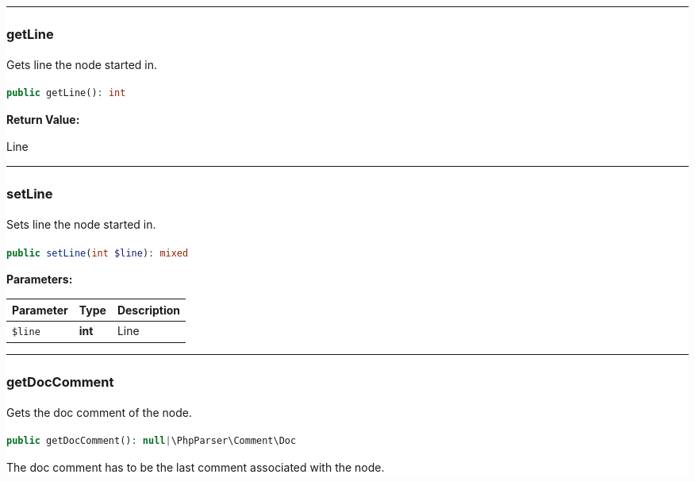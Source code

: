 

***

### getLine

Gets line the node started in.

```php
public getLine(): int
```









**Return Value:**

Line



***

### setLine

Sets line the node started in.

```php
public setLine(int $line): mixed
```








**Parameters:**

| Parameter | Type | Description |
|-----------|------|-------------|
| `$line` | **int** | Line |




***

### getDocComment

Gets the doc comment of the node.

```php
public getDocComment(): null|\PhpParser\Comment\Doc
```

The doc comment has to be the last comment associated with the node.




